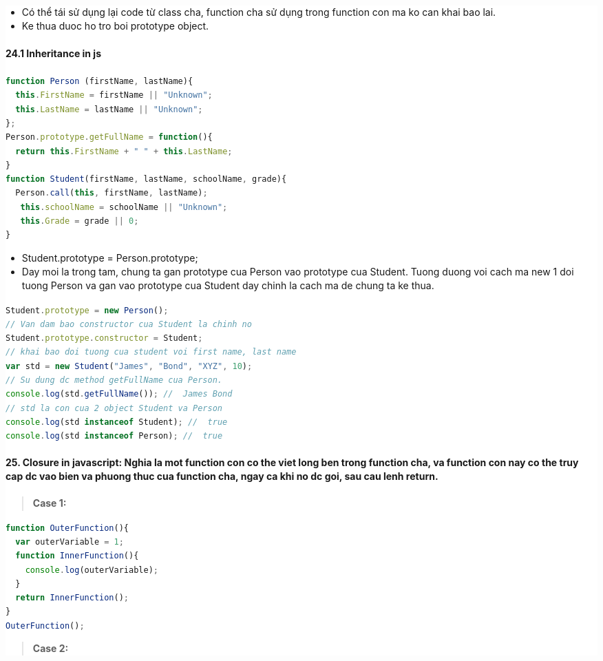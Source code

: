 - Có thể tái sử dụng lại code từ class cha, function cha sử dụng trong function con ma ko can khai bao lai.
- Ke thua duoc ho tro boi prototype object.

#### 24.1 Inheritance in js

```javascript
function Person (firstName, lastName){
  this.FirstName = firstName || "Unknown";
  this.LastName = lastName || "Unknown";
};
Person.prototype.getFullName = function(){
  return this.FirstName + " " + this.LastName;
}
function Student(firstName, lastName, schoolName, grade){
  Person.call(this, firstName, lastName);
   this.schoolName = schoolName || "Unknown";
   this.Grade = grade || 0;
}
```

- Student.prototype = Person.prototype;
- Day moi la trong tam, chung ta gan prototype cua Person vao prototype cua Student. Tuong duong voi cach ma new 1 doi tuong Person va gan vao prototype cua Student day chinh la cach ma de chung ta ke thua.

```javascript
Student.prototype = new Person();
// Van dam bao constructor cua Student la chinh no
Student.prototype.constructor = Student;
// khai bao doi tuong cua student voi first name, last name
var std = new Student("James", "Bond", "XYZ", 10);
// Su dung dc method getFullName cua Person.
console.log(std.getFullName()); //  James Bond
// std la con cua 2 object Student va Person
console.log(std instanceof Student); //  true
console.log(std instanceof Person); //  true
```

#### 25. Closure in javascript: Nghia la mot function con co the viet long ben trong function cha, va function con nay co the truy cap dc vao bien va phuong thuc cua function cha, ngay ca khi no dc goi, sau cau lenh return.

>**Case 1:**

```javascript
function OuterFunction(){
  var outerVariable = 1;
  function InnerFunction(){
    console.log(outerVariable);
  }
  return InnerFunction();
}
OuterFunction();
```
>**Case 2:**
